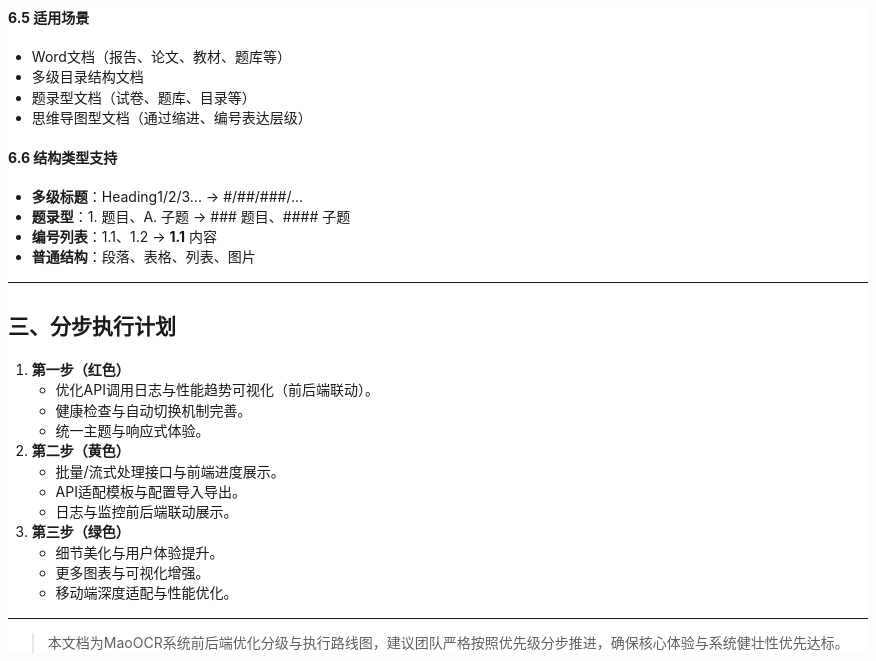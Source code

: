 #### 6.5 适用场景
- Word文档（报告、论文、教材、题库等）
- 多级目录结构文档
- 题录型文档（试卷、题库、目录等）
- 思维导图型文档（通过缩进、编号表达层级）

#### 6.6 结构类型支持
- **多级标题**：Heading1/2/3... → #/##/###/...
- **题录型**：1. 题目、A. 子题 → ### 题目、#### 子题
- **编号列表**：1.1、1.2 → **1.1** 内容
- **普通结构**：段落、表格、列表、图片

---

## 三、分步执行计划

1. **第一步（红色）**
   - 优化API调用日志与性能趋势可视化（前后端联动）。
   - 健康检查与自动切换机制完善。
   - 统一主题与响应式体验。
2. **第二步（黄色）**
   - 批量/流式处理接口与前端进度展示。
   - API适配模板与配置导入导出。
   - 日志与监控前后端联动展示。
3. **第三步（绿色）**
   - 细节美化与用户体验提升。
   - 更多图表与可视化增强。
   - 移动端深度适配与性能优化。

---

> 本文档为MaoOCR系统前后端优化分级与执行路线图，建议团队严格按照优先级分步推进，确保核心体验与系统健壮性优先达标。 